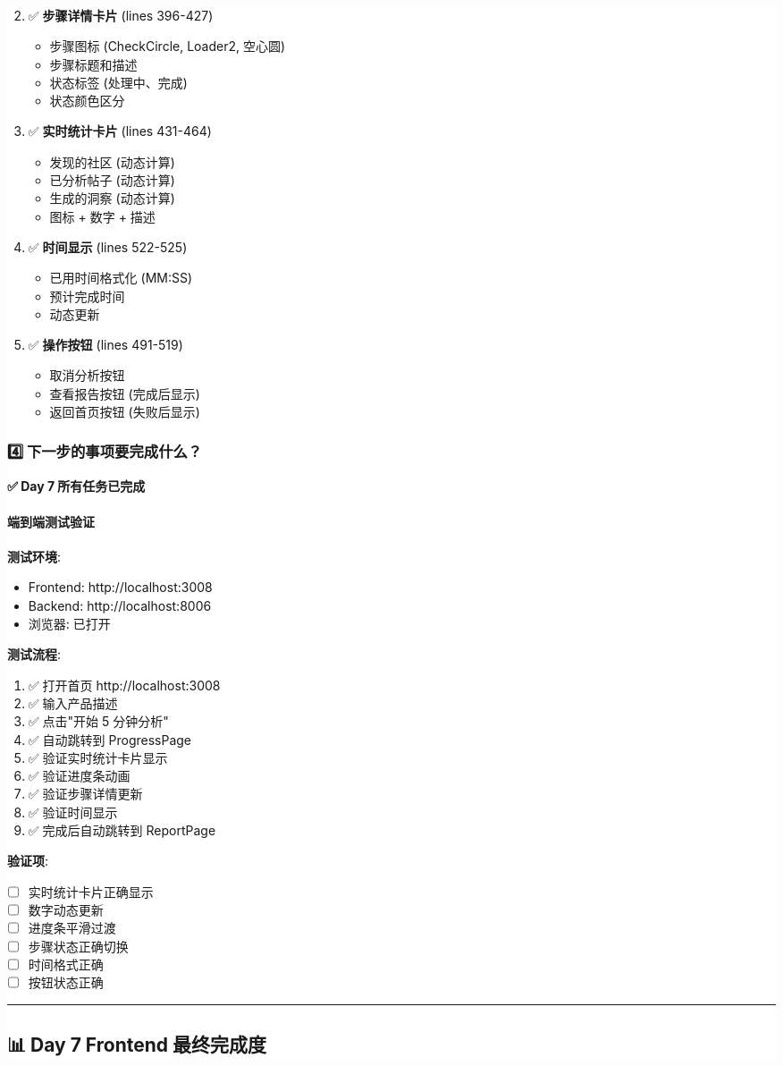 2. ✅ **步骤详情卡片** (lines 396-427)
   - 步骤图标 (CheckCircle, Loader2, 空心圆)
   - 步骤标题和描述
   - 状态标签 (处理中、完成)
   - 状态颜色区分

3. ✅ **实时统计卡片** (lines 431-464)
   - 发现的社区 (动态计算)
   - 已分析帖子 (动态计算)
   - 生成的洞察 (动态计算)
   - 图标 + 数字 + 描述

4. ✅ **时间显示** (lines 522-525)
   - 已用时间格式化 (MM:SS)
   - 预计完成时间
   - 动态更新

5. ✅ **操作按钮** (lines 491-519)
   - 取消分析按钮
   - 查看报告按钮 (完成后显示)
   - 返回首页按钮 (失败后显示)

### 4️⃣ 下一步的事项要完成什么？

**✅ Day 7 所有任务已完成**

#### 端到端测试验证

**测试环境**:
- Frontend: http://localhost:3008
- Backend: http://localhost:8006
- 浏览器: 已打开

**测试流程**:
1. ✅ 打开首页 http://localhost:3008
2. ✅ 输入产品描述
3. ✅ 点击"开始 5 分钟分析"
4. ✅ 自动跳转到 ProgressPage
5. ✅ 验证实时统计卡片显示
6. ✅ 验证进度条动画
7. ✅ 验证步骤详情更新
8. ✅ 验证时间显示
9. ✅ 完成后自动跳转到 ReportPage

**验证项**:
- [ ] 实时统计卡片正确显示
- [ ] 数字动态更新
- [ ] 进度条平滑过渡
- [ ] 步骤状态正确切换
- [ ] 时间格式正确
- [ ] 按钮状态正确

---

## 📊 Day 7 Frontend 最终完成度
